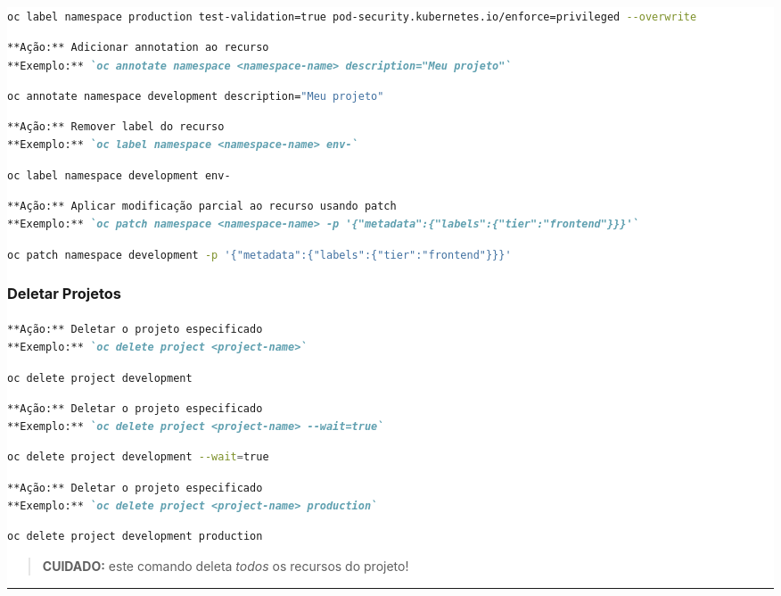 ```bash
oc label namespace production test-validation=true pod-security.kubernetes.io/enforce=privileged --overwrite
```

```markdown
**Ação:** Adicionar annotation ao recurso
**Exemplo:** `oc annotate namespace <namespace-name> description="Meu projeto"`
```

```bash
oc annotate namespace development description="Meu projeto"
```

```markdown
**Ação:** Remover label do recurso
**Exemplo:** `oc label namespace <namespace-name> env-`
```

```bash
oc label namespace development env-
```

```markdown
**Ação:** Aplicar modificação parcial ao recurso usando patch
**Exemplo:** `oc patch namespace <namespace-name> -p '{"metadata":{"labels":{"tier":"frontend"}}}'`
```

```bash
oc patch namespace development -p '{"metadata":{"labels":{"tier":"frontend"}}}'
```

### Deletar Projetos
```markdown
**Ação:** Deletar o projeto especificado
**Exemplo:** `oc delete project <project-name>`
```

```bash ignore-test
oc delete project development
```

```markdown
**Ação:** Deletar o projeto especificado
**Exemplo:** `oc delete project <project-name> --wait=true`
```

```bash ignore-test
oc delete project development --wait=true
```

```markdown
**Ação:** Deletar o projeto especificado
**Exemplo:** `oc delete project <project-name> production`
```

```bash ignore-test
oc delete project development production
```

>  **CUIDADO:** este comando deleta *todos* os recursos do projeto!

---